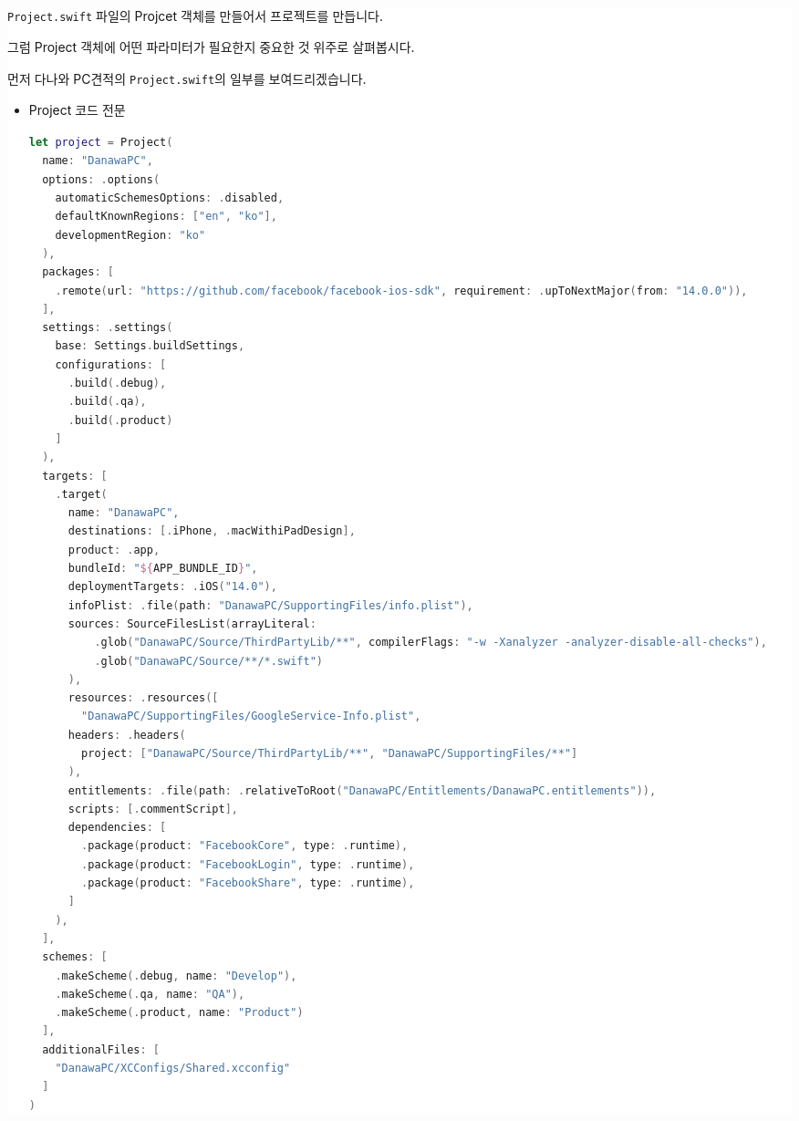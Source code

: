 `Project.swift` 파일의 Projcet 객체를 만들어서 프로젝트를 만듭니다. 

그럼 Project 객체에 어떤 파라미터가 필요한지 중요한 것 위주로 살펴봅시다.

먼저 다나와 PC견적의 `Project.swift`의 일부를 보여드리겠습니다.

- Project 코드 전문
    
    ```swift
    let project = Project(
      name: "DanawaPC",
      options: .options(
        automaticSchemesOptions: .disabled,
        defaultKnownRegions: ["en", "ko"],
        developmentRegion: "ko"
      ),
      packages: [
        .remote(url: "https://github.com/facebook/facebook-ios-sdk", requirement: .upToNextMajor(from: "14.0.0")),
      ],
      settings: .settings(
        base: Settings.buildSettings,
        configurations: [
          .build(.debug),
          .build(.qa),
          .build(.product)
        ]
      ),
      targets: [
        .target(
          name: "DanawaPC",
          destinations: [.iPhone, .macWithiPadDesign],
          product: .app,
          bundleId: "${APP_BUNDLE_ID}",
          deploymentTargets: .iOS("14.0"),
          infoPlist: .file(path: "DanawaPC/SupportingFiles/info.plist"),
          sources: SourceFilesList(arrayLiteral:
              .glob("DanawaPC/Source/ThirdPartyLib/**", compilerFlags: "-w -Xanalyzer -analyzer-disable-all-checks"),
              .glob("DanawaPC/Source/**/*.swift")
          ),
          resources: .resources([
            "DanawaPC/SupportingFiles/GoogleService-Info.plist",
          headers: .headers(
            project: ["DanawaPC/Source/ThirdPartyLib/**", "DanawaPC/SupportingFiles/**"]
          ),
          entitlements: .file(path: .relativeToRoot("DanawaPC/Entitlements/DanawaPC.entitlements")),
          scripts: [.commentScript],
          dependencies: [
            .package(product: "FacebookCore", type: .runtime),
            .package(product: "FacebookLogin", type: .runtime),
            .package(product: "FacebookShare", type: .runtime),
          ]
        ),
      ],
      schemes: [
        .makeScheme(.debug, name: "Develop"),
        .makeScheme(.qa, name: "QA"),
        .makeScheme(.product, name: "Product")
      ],
      additionalFiles: [
        "DanawaPC/XCConfigs/Shared.xcconfig"
      ]
    )
    ```
    